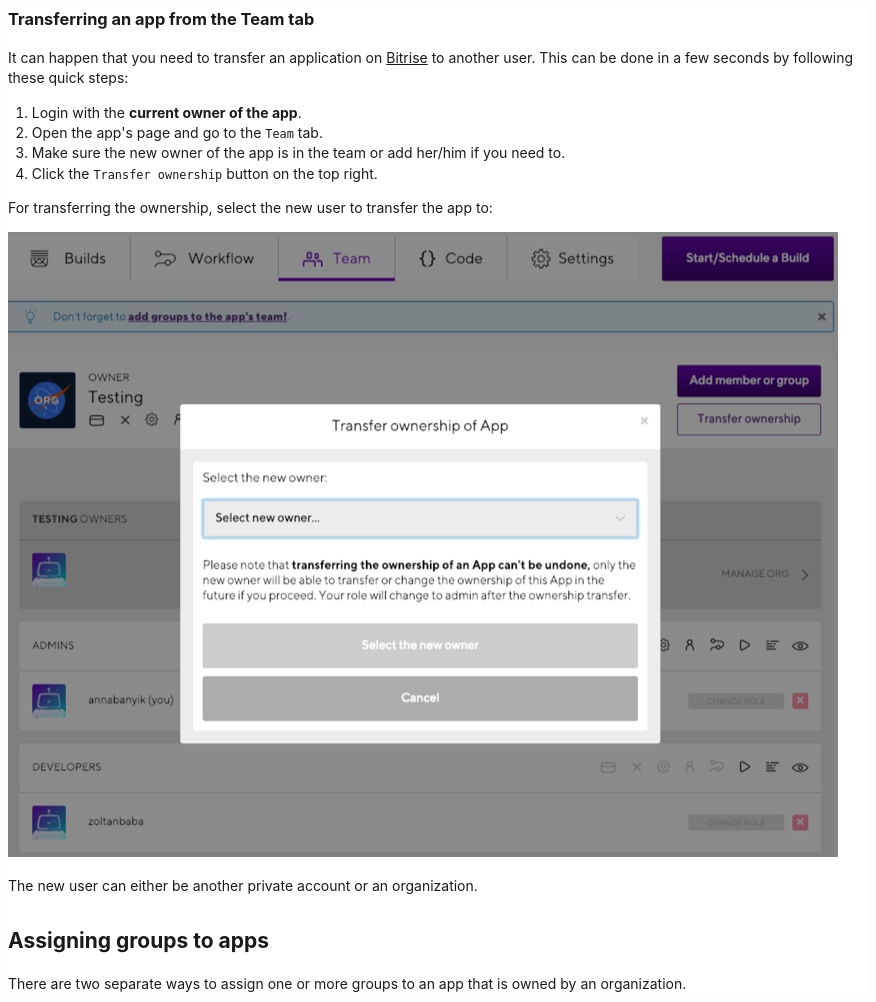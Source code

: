 ### Transferring an app from the Team tab

It can happen that you need to transfer an application on [Bitrise](https://www.bitrise.io) to another user. This can be done in a few seconds by following these quick steps:

1. Login with the **current owner of the app**.
2. Open the app's page and go to the `Team` tab.
3. Make sure the new owner of the app is in the team or add her/him if you need to.
4. Click the `Transfer ownership` button on the top right.

For transferring the ownership, select the new user to transfer the app to:

![](/img/transfer-ownership-team-tab.jpg)

The new user can either be another private account or an organization.

## Assigning groups to apps

There are two separate ways to assign one or more groups to an app that is owned by an organization.
